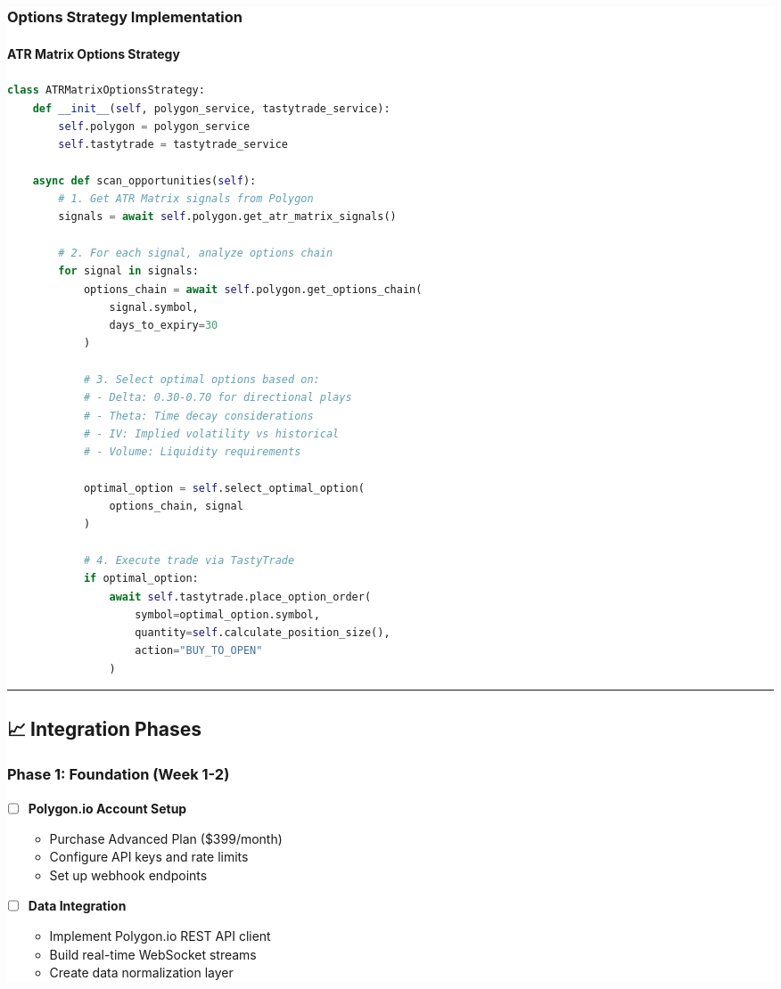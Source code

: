 ### **Options Strategy Implementation**

#### **ATR Matrix Options Strategy**
```python
class ATRMatrixOptionsStrategy:
    def __init__(self, polygon_service, tastytrade_service):
        self.polygon = polygon_service
        self.tastytrade = tastytrade_service
        
    async def scan_opportunities(self):
        # 1. Get ATR Matrix signals from Polygon
        signals = await self.polygon.get_atr_matrix_signals()
        
        # 2. For each signal, analyze options chain
        for signal in signals:
            options_chain = await self.polygon.get_options_chain(
                signal.symbol, 
                days_to_expiry=30
            )
            
            # 3. Select optimal options based on:
            # - Delta: 0.30-0.70 for directional plays
            # - Theta: Time decay considerations
            # - IV: Implied volatility vs historical
            # - Volume: Liquidity requirements
            
            optimal_option = self.select_optimal_option(
                options_chain, signal
            )
            
            # 4. Execute trade via TastyTrade
            if optimal_option:
                await self.tastytrade.place_option_order(
                    symbol=optimal_option.symbol,
                    quantity=self.calculate_position_size(),
                    action="BUY_TO_OPEN"
                )
```

---

## 📈 **Integration Phases**

### **Phase 1: Foundation (Week 1-2)**
- [ ] **Polygon.io Account Setup**
  - Purchase Advanced Plan ($399/month)
  - Configure API keys and rate limits
  - Set up webhook endpoints
  
- [ ] **Data Integration**
  - Implement Polygon.io REST API client
  - Build real-time WebSocket streams
  - Create data normalization layer
  